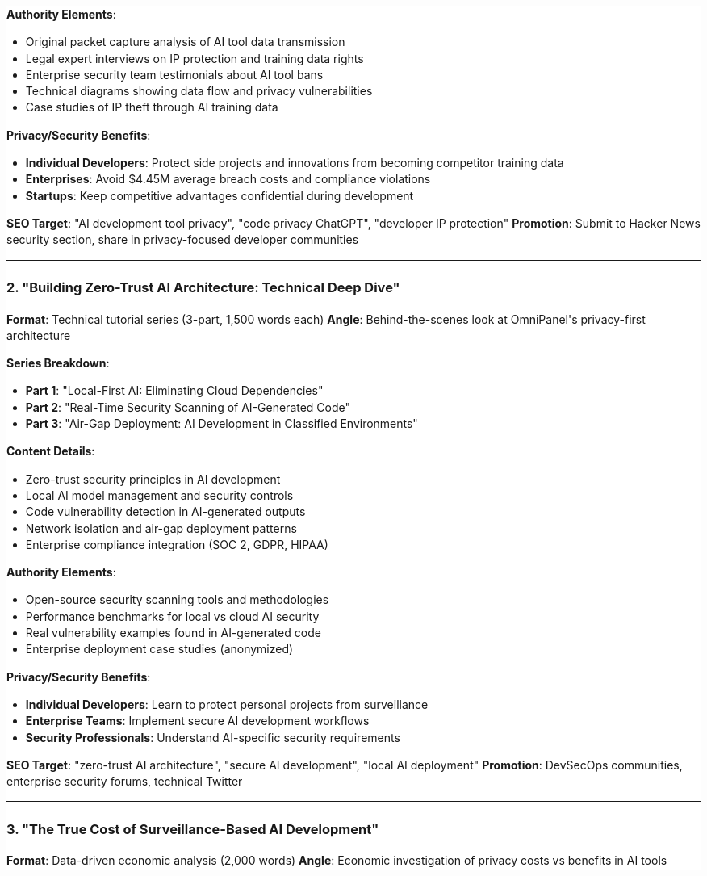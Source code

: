 **Authority Elements**:
- Original packet capture analysis of AI tool data transmission
- Legal expert interviews on IP protection and training data rights
- Enterprise security team testimonials about AI tool bans
- Technical diagrams showing data flow and privacy vulnerabilities
- Case studies of IP theft through AI training data

**Privacy/Security Benefits**:
- **Individual Developers**: Protect side projects and innovations from becoming competitor training data
- **Enterprises**: Avoid $4.45M average breach costs and compliance violations
- **Startups**: Keep competitive advantages confidential during development

**SEO Target**: "AI development tool privacy", "code privacy ChatGPT", "developer IP protection"
**Promotion**: Submit to Hacker News security section, share in privacy-focused developer communities

---

### **2. "Building Zero-Trust AI Architecture: Technical Deep Dive"**
**Format**: Technical tutorial series (3-part, 1,500 words each)
**Angle**: Behind-the-scenes look at OmniPanel's privacy-first architecture

**Series Breakdown**:
- **Part 1**: "Local-First AI: Eliminating Cloud Dependencies"
- **Part 2**: "Real-Time Security Scanning of AI-Generated Code"
- **Part 3**: "Air-Gap Deployment: AI Development in Classified Environments"

**Content Details**:
- Zero-trust security principles in AI development
- Local AI model management and security controls
- Code vulnerability detection in AI-generated outputs
- Network isolation and air-gap deployment patterns
- Enterprise compliance integration (SOC 2, GDPR, HIPAA)

**Authority Elements**:
- Open-source security scanning tools and methodologies
- Performance benchmarks for local vs cloud AI security
- Real vulnerability examples found in AI-generated code
- Enterprise deployment case studies (anonymized)

**Privacy/Security Benefits**:
- **Individual Developers**: Learn to protect personal projects from surveillance
- **Enterprise Teams**: Implement secure AI development workflows
- **Security Professionals**: Understand AI-specific security requirements

**SEO Target**: "zero-trust AI architecture", "secure AI development", "local AI deployment"
**Promotion**: DevSecOps communities, enterprise security forums, technical Twitter

---

### **3. "The True Cost of Surveillance-Based AI Development"**
**Format**: Data-driven economic analysis (2,000 words)
**Angle**: Economic investigation of privacy costs vs benefits in AI tools
